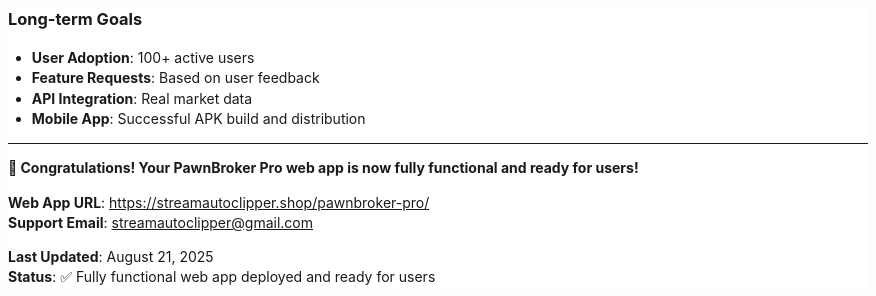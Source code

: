 ### **Long-term Goals**
- **User Adoption**: 100+ active users
- **Feature Requests**: Based on user feedback
- **API Integration**: Real market data
- **Mobile App**: Successful APK build and distribution

---

**🎉 Congratulations! Your PawnBroker Pro web app is now fully functional and ready for users!**

**Web App URL**: https://streamautoclipper.shop/pawnbroker-pro/  
**Support Email**: streamautoclipper@gmail.com

**Last Updated**: August 21, 2025  
**Status**: ✅ Fully functional web app deployed and ready for users
